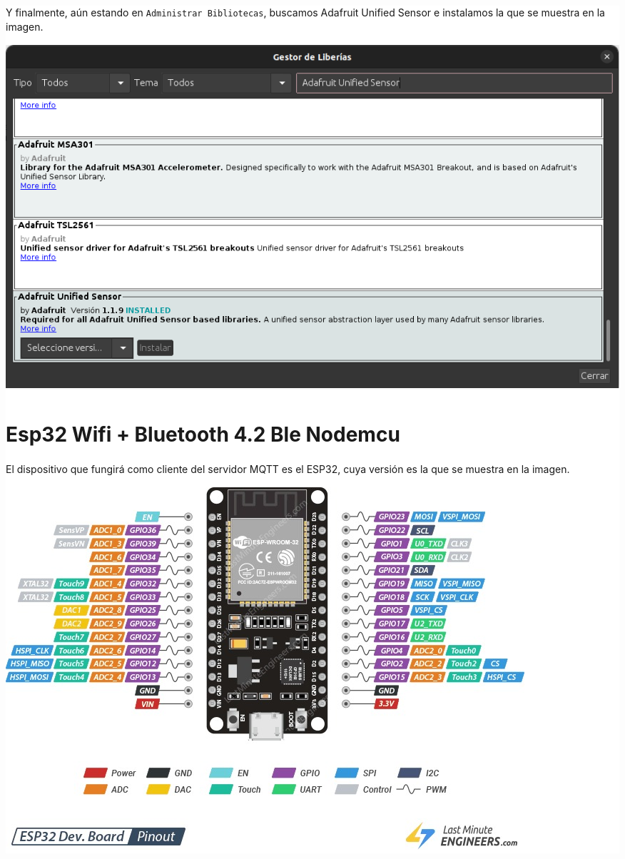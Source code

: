 Y finalmente, aún estando en `Administrar Bibliotecas`, buscamos Adafruit Unified Sensor e instalamos la que se muestra en la imagen. 

![](/imagenes/libreria3.png)


# Esp32 Wifi + Bluetooth 4.2 Ble Nodemcu

El dispositivo que fungirá como cliente del servidor MQTT es el ESP32, cuya versión es la que se muestra en la imagen. 

![](/imagenes/esp32pinout.png)
